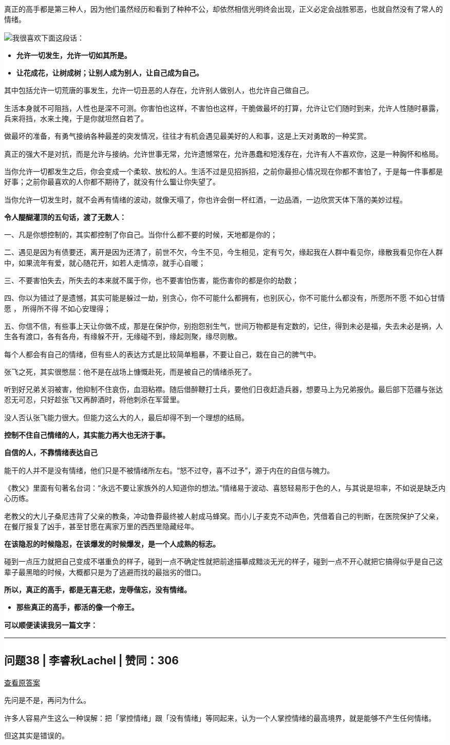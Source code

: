 真正的高手都是第三种人，因为他们虽然经历和看到了种种不公，却依然相信光明终会出现，正义必定会战胜邪恶，也就自然没有了常人的情绪。

![](https://picx.zhimg.com/50/v2-b459380f27dea06c134270d66177972a_720w.jpg?source=1def8aca)我很喜欢下面这段话：

- **允许一切发生，允许一切如其所是。**

- **让花成花，让树成树；让别人成为别人，让自己成为自己。**

其中包括允许一切荒唐的事发生，允许一切丑恶的人存在，允许别人做别人，也允许自己做自己。

生活本身就不可阻挡，人性也是深不可测。你害怕也这样，不害怕也这样，干脆做最坏的打算，允许让它们随时到来，允许人性随时暴露，兵来将挡，水来土掩，于是你就坦然自若了。

做最坏的准备，有勇气接纳各种最差的突发情况，往往才有机会遇见最美好的人和事，这是上天对勇敢的一种奖赏。

真正的强大不是对抗，而是允许与接纳。允许世事无常，允许遗憾常在，允许愚蠢和短浅存在，允许有人不喜欢你，这是一种胸怀和格局。

当你允许一切都发生之后，你会变成一个柔软、放松的人。生活不过是见招拆招，之前你最担心情况现在你都不害怕了，于是每一件事都是好事；之前你最喜欢的人你都不期待了，就没有什么螚让你失望了。

当你允许一切发生时，就不会再有情绪的波动，就像天塌了，你也许会倒一杯红酒，一边品酒，一边欣赏天体下落的美妙过程。

**令人醍醐灌顶的五句话，渡了无数人：**  

一、凡是你想控制的，其实都控制了你自己。当你什么都不要的时候，天地都是你的；

二、遇见是因为有债要还，离开是因为还清了，前世不欠，今生不见，今生相见，定有亏欠，缘起我在人群中看见你，缘散我看见你在人群中，如果流年有爱，就心随花开，如若人走情凉，就手心自暖；

三、不要害怕失去，所失去的本来就不属于你，也不要害怕伤害，能伤害你的都是你的劫数；

四、你以为错过了是遗憾，其实可能是躲过一劫，别贪心，你不可能什么都拥有，也别灰心，你不可能什么都没有，所愿所不愿 不如心甘情愿 ， 所得所不得 不如心安理得；

五、你信不信，有些事上天让你做不成，那是在保护你，别抱怨别生气，世间万物都是有定数的，记住，得到未必是福，失去未必是祸，人生各有渡口，各有各舟，有缘躲不开，无缘碰不到，缘起则聚，缘尽则散。

每个人都会有自己的情绪，但有些人的表达方式是比较简单粗暴，不要让自己，栽在自己的脾气中。

张飞之死，其实很憋屈：他不是在战场上慷慨赴死，而是被自己的情绪杀死了。

听到好兄弟关羽被害，他抑制不住哀伤，血泪粘襟。随后借醉鞭打士兵，要他们日夜赶造兵器，想要马上为兄弟报仇。最后部下范疆与张达忍无可忍，只好趁张飞又再醉酒时，将他刺杀在军营里。

没人否认张飞能力很大。但能力这么大的人，最后却得不到一个理想的结局。

**控制不住自己情绪的人，其实能力再大也无济于事。**

**自信的人，不靠情绪表达自己**

能干的人并不是没有情绪，他们只是不被情绪所左右。“怒不过夺，喜不过予”，源于内在的自信与魄力。  

《教父》里面有句著名台词：“永远不要让家族外的人知道你的想法。”情绪易于波动、喜怒轻易形于色的人，与其说是坦率，不如说是缺乏内心历练。

老教父的大儿子桑尼违背了父亲的教条，冲动鲁莽最终被人射成马蜂窝。而小儿子麦克不动声色，凭借着自己的判断，在医院保护了父亲，在餐厅报复了凶手，甚至甘愿在离家万里的西西里隐藏经年。

**在该隐忍的时候隐忍，在该爆发的时候爆发，是一个人成熟的标志。**

碰到一点压力就把自己变成不堪重负的样子，碰到一点不确定性就把前途描摹成黯淡无光的样子，碰到一点不开心就把它搞得似乎是自己这辈子最黑暗的时候，大概都只是为了逃避而找的最拙劣的借口。

**所以，真正的高手，都是无喜无悲，宠辱偕忘，没有情绪。**

- **那些真正的高手，都活的像一个帝王。**

  

**可以顺便读读我另一篇文字：**

---

## 问题38 | 李睿秋Lachel | 赞同：306

[查看原答案](https://www.zhihu.com/question/589534059/answer/3269962142)

先问是不是，再问为什么。

许多人容易产生这么一种误解：把「掌控情绪」跟「没有情绪」等同起来，认为一个人掌控情绪的最高境界，就是能够不产生任何情绪。

但这其实是错误的。

